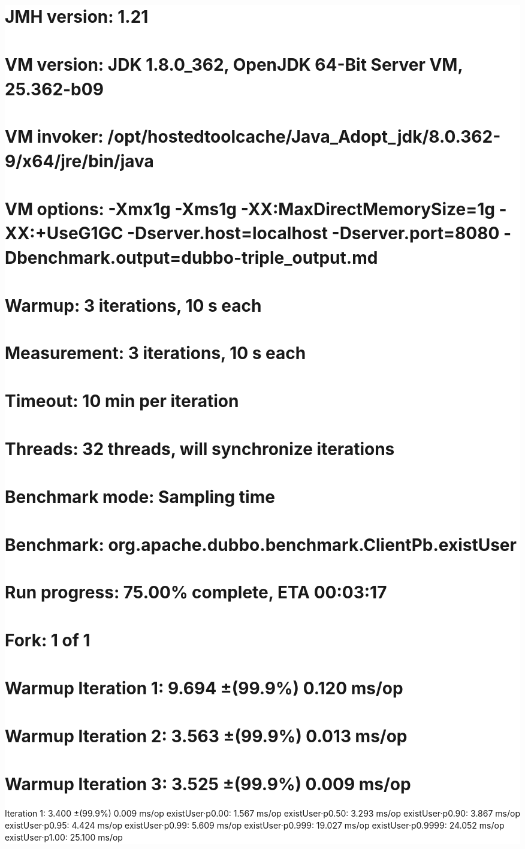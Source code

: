 
# JMH version: 1.21
# VM version: JDK 1.8.0_362, OpenJDK 64-Bit Server VM, 25.362-b09
# VM invoker: /opt/hostedtoolcache/Java_Adopt_jdk/8.0.362-9/x64/jre/bin/java
# VM options: -Xmx1g -Xms1g -XX:MaxDirectMemorySize=1g -XX:+UseG1GC -Dserver.host=localhost -Dserver.port=8080 -Dbenchmark.output=dubbo-triple_output.md
# Warmup: 3 iterations, 10 s each
# Measurement: 3 iterations, 10 s each
# Timeout: 10 min per iteration
# Threads: 32 threads, will synchronize iterations
# Benchmark mode: Sampling time
# Benchmark: org.apache.dubbo.benchmark.ClientPb.existUser

# Run progress: 75.00% complete, ETA 00:03:17
# Fork: 1 of 1
# Warmup Iteration   1: 9.694 ±(99.9%) 0.120 ms/op
# Warmup Iteration   2: 3.563 ±(99.9%) 0.013 ms/op
# Warmup Iteration   3: 3.525 ±(99.9%) 0.009 ms/op
Iteration   1: 3.400 ±(99.9%) 0.009 ms/op
                 existUser·p0.00:   1.567 ms/op
                 existUser·p0.50:   3.293 ms/op
                 existUser·p0.90:   3.867 ms/op
                 existUser·p0.95:   4.424 ms/op
                 existUser·p0.99:   5.609 ms/op
                 existUser·p0.999:  19.027 ms/op
                 existUser·p0.9999: 24.052 ms/op
                 existUser·p1.00:   25.100 ms/op

